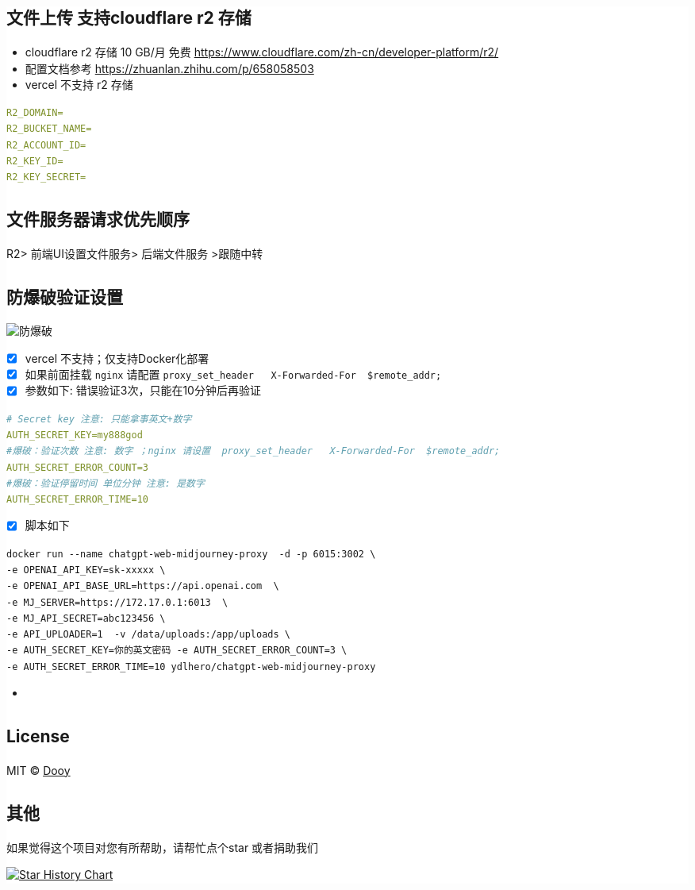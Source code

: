 
## 文件上传 支持cloudflare r2 存储

- cloudflare r2 存储 10 GB/月 免费 https://www.cloudflare.com/zh-cn/developer-platform/r2/
- 配置文档参考 https://zhuanlan.zhihu.com/p/658058503
- vercel 不支持 r2 存储
```yml
R2_DOMAIN=
R2_BUCKET_NAME=
R2_ACCOUNT_ID=
R2_KEY_ID=
R2_KEY_SECRET=
```
## 文件服务器请求优先顺序
R2> 前端UI设置文件服务> 后端文件服务 >跟随中转
## 防爆破验证设置

![防爆破](./docs/check_error.jpg)
- [x] vercel 不支持；仅支持Docker化部署
- [x] 如果前面挂载 `nginx` 请配置 `proxy_set_header   X-Forwarded-For  $remote_addr;`
- [x] 参数如下: 错误验证3次，只能在10分钟后再验证
```yml
# Secret key 注意: 只能拿事英文+数字
AUTH_SECRET_KEY=my888god
#爆破：验证次数 注意: 数字 ；nginx 请设置  proxy_set_header   X-Forwarded-For  $remote_addr;
AUTH_SECRET_ERROR_COUNT=3
#爆破：验证停留时间 单位分钟 注意: 是数字
AUTH_SECRET_ERROR_TIME=10
```
- [x] 脚本如下
```shell
docker run --name chatgpt-web-midjourney-proxy  -d -p 6015:3002 \
-e OPENAI_API_KEY=sk-xxxxx \
-e OPENAI_API_BASE_URL=https://api.openai.com  \
-e MJ_SERVER=https://172.17.0.1:6013  \
-e MJ_API_SECRET=abc123456 \
-e API_UPLOADER=1  -v /data/uploads:/app/uploads \
-e AUTH_SECRET_KEY=你的英文密码 -e AUTH_SECRET_ERROR_COUNT=3 \
-e AUTH_SECRET_ERROR_TIME=10 ydlhero/chatgpt-web-midjourney-proxy
```
- 
## License
MIT © [Dooy](./license)

## 其他
如果觉得这个项目对您有所帮助，请帮忙点个star 或者捐助我们

[![Star History Chart](https://api.star-history.com/svg?repos=Dooy/chatgpt-web-midjourney-proxy&type=Date)](https://star-history.com/#Dooy/chatgpt-web-midjourney-proxy&Date)
